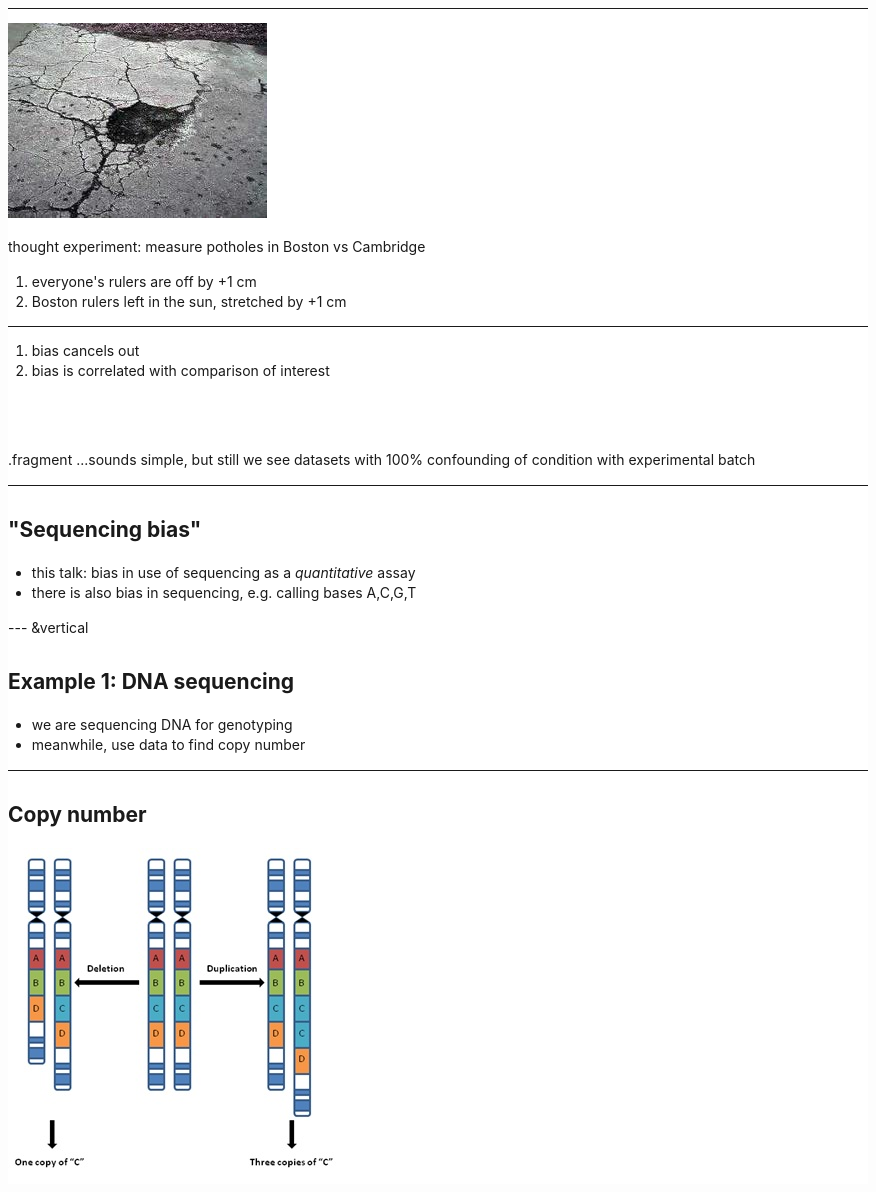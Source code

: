 ***

<img src="figure/pothole.jpg">

thought experiment: measure potholes in Boston vs Cambridge

1. everyone's rulers are off by +1 cm
2. Boston rulers left in the sun, stretched by +1 cm

***

1. bias cancels out
2. bias is correlated with comparison of interest

<br><br>

.fragment ...sounds simple, but still we see datasets with 100%
confounding of condition with experimental batch

---

## "Sequencing bias"

* this talk: bias in use of sequencing as a *quantitative* assay
* there is also bias in sequencing, e.g. calling bases A,C,G,T

--- &vertical

## Example 1: DNA sequencing

* we are sequencing DNA for genotyping
* meanwhile, use data to find copy number

***

## Copy number

<img src="figure/cnv_diagram.jpg">
